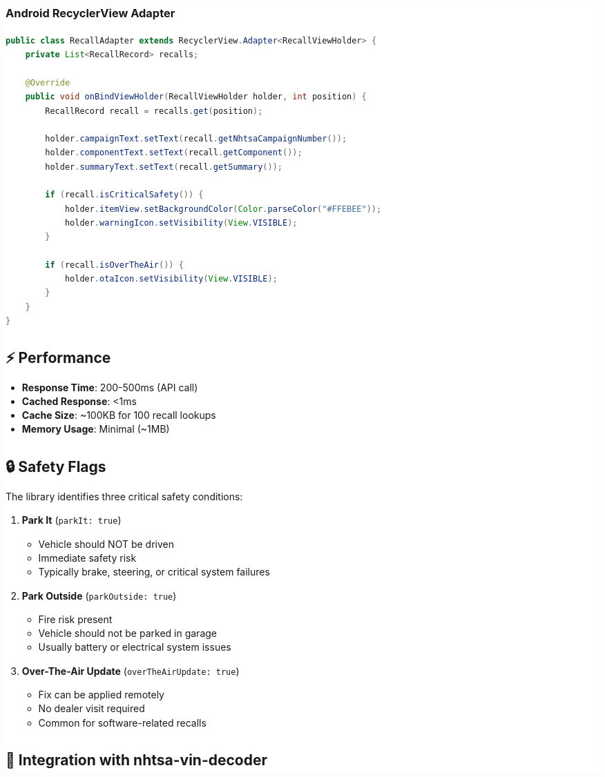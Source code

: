 ### Android RecyclerView Adapter
```java
public class RecallAdapter extends RecyclerView.Adapter<RecallViewHolder> {
    private List<RecallRecord> recalls;

    @Override
    public void onBindViewHolder(RecallViewHolder holder, int position) {
        RecallRecord recall = recalls.get(position);

        holder.campaignText.setText(recall.getNhtsaCampaignNumber());
        holder.componentText.setText(recall.getComponent());
        holder.summaryText.setText(recall.getSummary());

        if (recall.isCriticalSafety()) {
            holder.itemView.setBackgroundColor(Color.parseColor("#FFEBEE"));
            holder.warningIcon.setVisibility(View.VISIBLE);
        }

        if (recall.isOverTheAir()) {
            holder.otaIcon.setVisibility(View.VISIBLE);
        }
    }
}
```

## ⚡ Performance

- **Response Time**: 200-500ms (API call)
- **Cached Response**: <1ms
- **Cache Size**: ~100KB for 100 recall lookups
- **Memory Usage**: Minimal (~1MB)

## 🔒 Safety Flags

The library identifies three critical safety conditions:

1. **Park It** (`parkIt: true`)
   - Vehicle should NOT be driven
   - Immediate safety risk
   - Typically brake, steering, or critical system failures

2. **Park Outside** (`parkOutside: true`)
   - Fire risk present
   - Vehicle should not be parked in garage
   - Usually battery or electrical system issues

3. **Over-The-Air Update** (`overTheAirUpdate: true`)
   - Fix can be applied remotely
   - No dealer visit required
   - Common for software-related recalls

## 🤝 Integration with nhtsa-vin-decoder
